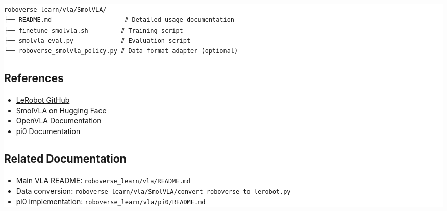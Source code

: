 ```
roboverse_learn/vla/SmolVLA/
├── README.md                    # Detailed usage documentation
├── finetune_smolvla.sh         # Training script
├── smolvla_eval.py             # Evaluation script
└── roboverse_smolvla_policy.py # Data format adapter (optional)
```

## References

- [LeRobot GitHub](https://github.com/huggingface/lerobot)
- [SmolVLA on Hugging Face](https://huggingface.co/lerobot/smolvla)
- [OpenVLA Documentation](./openvla.md)
- [pi0 Documentation](../../vla/pi0/README.md)

## Related Documentation

- Main VLA README: `roboverse_learn/vla/README.md`
- Data conversion: `roboverse_learn/vla/SmolVLA/convert_roboverse_to_lerobot.py`
- pi0 implementation: `roboverse_learn/vla/pi0/README.md`

